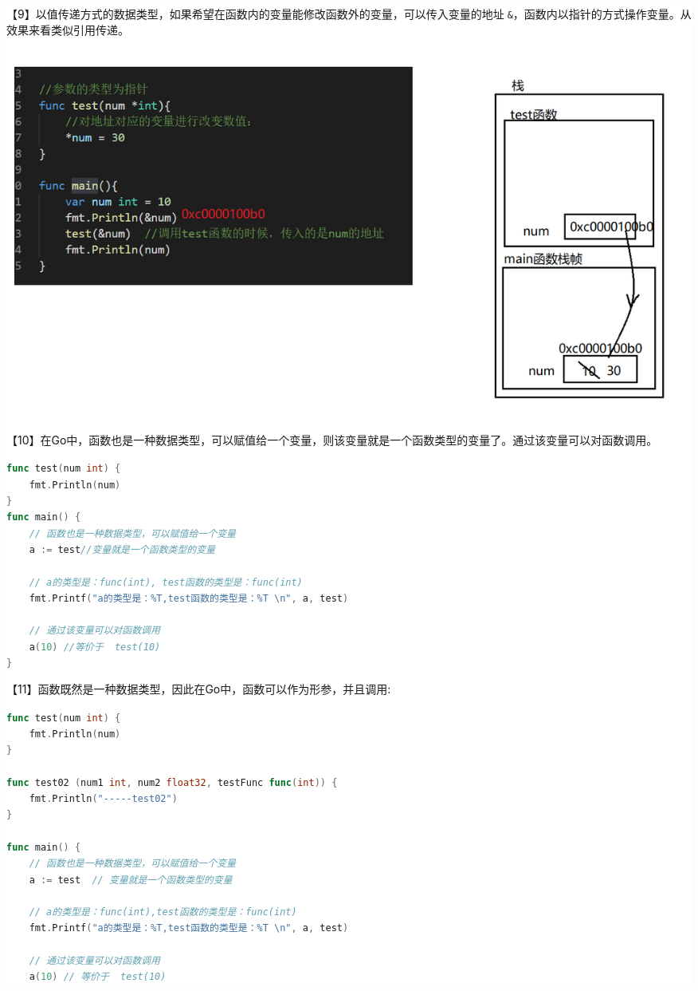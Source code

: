 

【9】以值传递方式的数据类型，如果希望在函数内的变量能修改函数外的变量，可以传入变量的地址 `&`，函数内以指针的方式操作变量。从效果来看类似引用传递。

![image-20220526161213051](asset/function/image/image-20220526161213051.png)

【10】在Go中，函数也是一种数据类型，可以赋值给一个变量，则该变量就是一个函数类型的变量了。通过该变量可以对函数调用。

```go
func test(num int) {
    fmt.Println(num)
}
func main() {
    // 函数也是一种数据类型，可以赋值给一个变量	
    a := test//变量就是一个函数类型的变量
    
    // a的类型是：func(int), test函数的类型是：func(int)
    fmt.Printf("a的类型是：%T,test函数的类型是：%T \n", a, test)
    
    // 通过该变量可以对函数调用
    a(10) //等价于  test(10)
}
```

【11】函数既然是一种数据类型，因此在Go中，函数可以作为形参，并且调用:

```go
func test(num int) {
    fmt.Println(num)
}

func test02 (num1 int, num2 float32, testFunc func(int)) {
    fmt.Println("-----test02")
}

func main() {
    // 函数也是一种数据类型，可以赋值给一个变量	
    a := test  // 变量就是一个函数类型的变量
    
    // a的类型是：func(int),test函数的类型是：func(int)
    fmt.Printf("a的类型是：%T,test函数的类型是：%T \n", a, test)
    
    // 通过该变量可以对函数调用
    a(10) // 等价于  test(10)
```